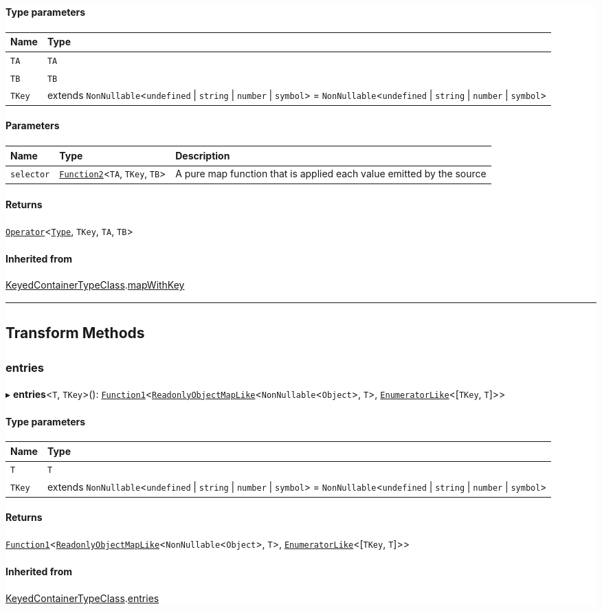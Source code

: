 #### Type parameters

| Name | Type |
| :------ | :------ |
| `TA` | `TA` |
| `TB` | `TB` |
| `TKey` | extends `NonNullable`<`undefined` \| `string` \| `number` \| `symbol`\> = `NonNullable`<`undefined` \| `string` \| `number` \| `symbol`\> |

#### Parameters

| Name | Type | Description |
| :------ | :------ | :------ |
| `selector` | [`Function2`](../modules/functions.md#function2)<`TA`, `TKey`, `TB`\> | A pure map function that is applied each value emitted by the source |

#### Returns

[`Operator`](../modules/containers.KeyedContainers.md#operator)<[`Type`](containers.ReadonlyObjectMapContainer.Type.md), `TKey`, `TA`, `TB`\>

#### Inherited from

[KeyedContainerTypeClass](containers.KeyedContainerTypeClass.md).[mapWithKey](containers.KeyedContainerTypeClass.md#mapwithkey)

___

## Transform Methods

### entries

▸ **entries**<`T`, `TKey`\>(): [`Function1`](../modules/functions.md#function1)<[`ReadonlyObjectMapLike`](../modules/types.md#readonlyobjectmaplike)<`NonNullable`<`Object`\>, `T`\>, [`EnumeratorLike`](types.EnumeratorLike.md)<[`TKey`, `T`]\>\>

#### Type parameters

| Name | Type |
| :------ | :------ |
| `T` | `T` |
| `TKey` | extends `NonNullable`<`undefined` \| `string` \| `number` \| `symbol`\> = `NonNullable`<`undefined` \| `string` \| `number` \| `symbol`\> |

#### Returns

[`Function1`](../modules/functions.md#function1)<[`ReadonlyObjectMapLike`](../modules/types.md#readonlyobjectmaplike)<`NonNullable`<`Object`\>, `T`\>, [`EnumeratorLike`](types.EnumeratorLike.md)<[`TKey`, `T`]\>\>

#### Inherited from

[KeyedContainerTypeClass](containers.KeyedContainerTypeClass.md).[entries](containers.KeyedContainerTypeClass.md#entries)
